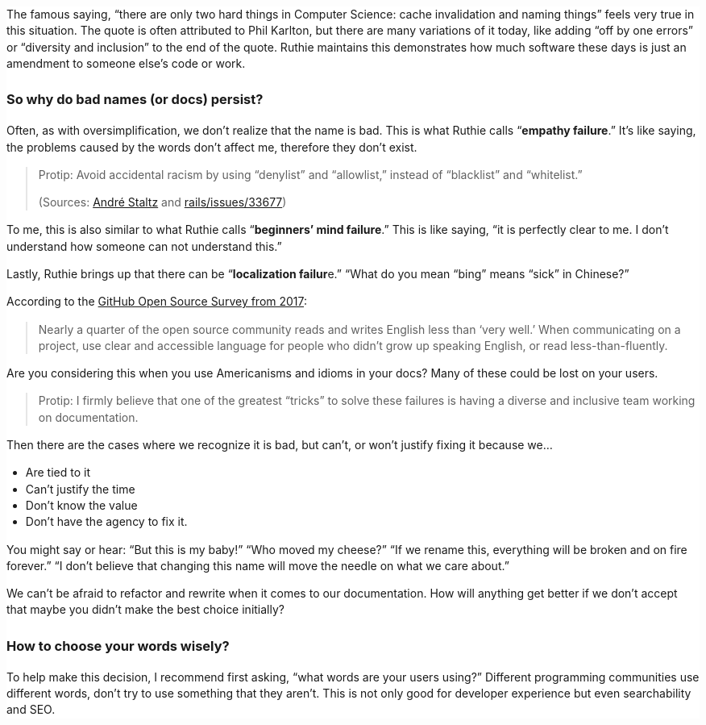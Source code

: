 The famous saying, “there are only two hard things in Computer Science: cache invalidation and naming things” feels very true in this situation. The quote is often attributed to Phil Karlton, but there are many variations of it today, like adding “off by one errors” or “diversity and inclusion” to the end of the quote. Ruthie maintains this demonstrates how much software these days is just an amendment to someone else’s code or work.

### So why do bad names (or docs) persist?

Often, as with oversimplification, we don’t realize that the name is bad. This is what Ruthie calls “**empathy failure**.” It’s like saying, the problems caused by the words don’t affect me, therefore they don’t exist.

> Protip: Avoid accidental racism by using “denylist” and “allowlist,” instead of “blacklist” and “whitelist.”
>
> (Sources: [André Staltz](https://twitter.com/andrestaltz/status/1030200563802230786) and [rails/issues/33677](https://github.com/rails/rails/issues/33677))

To me, this is also similar to what Ruthie calls “**beginners’ mind failure**.” This is like saying, “it is perfectly clear to me. I don’t understand how someone can not understand this.”

Lastly, Ruthie brings up that there can be “**localization failur**e.” “What do you mean “bing” means “sick” in Chinese?”

According to the [GitHub Open Source Survey from 2017](http://opensourcesurvey.org/2017/):

> Nearly a quarter of the open source community reads and writes English less than ‘very well.’ When communicating on a project, use clear and accessible language for people who didn’t grow up speaking English, or read less-than-fluently.

Are you considering this when you use Americanisms and idioms in your docs? Many of these could be lost on your users.

> Protip: I firmly believe that one of the greatest “tricks” to solve these failures is having a diverse and inclusive team working on documentation.

Then there are the cases where we recognize it is bad, but can’t, or won’t justify fixing it because we…

- Are tied to it
- Can’t justify the time
- Don’t know the value
- Don’t have the agency to fix it.

You might say or hear: “But this is my baby!” “Who moved my cheese?” “If we rename this, everything will be broken and on fire forever.” “I don’t believe that changing this name will move the needle on what we care about.”

We can’t be afraid to refactor and rewrite when it comes to our documentation. How will anything get better if we don’t accept that maybe you didn’t make the best choice initially?

### How to choose your words wisely?

To help make this decision, I recommend first asking, “what words are your users using?” Different programming communities use different words, don’t try to use something that they aren’t. This is not only good for developer experience but even searchability and SEO.
